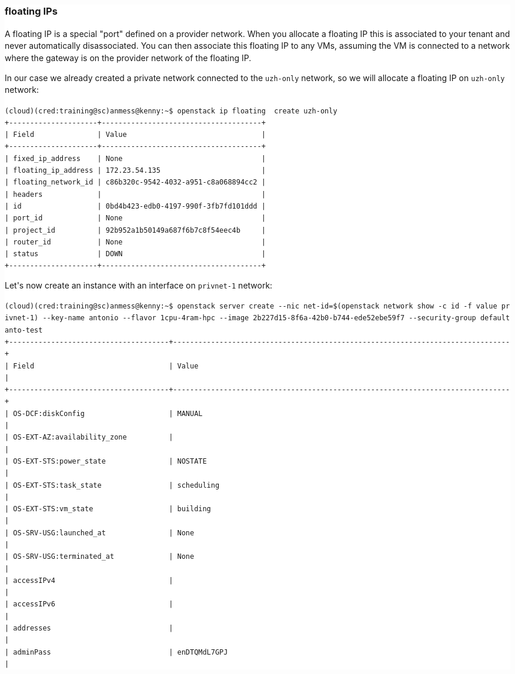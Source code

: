 

### floating IPs

A floating IP is a special "port" defined on a provider network. When
you allocate a floating IP this is associated to your tenant and never
automatically disassociated. You can then associate this floating IP
to any VMs, assuming the VM is connected to a network where the
gateway is on the provider network of the floating IP.

In our case we already created a private network connected to the
`uzh-only` network, so we will allocate a floating IP on `uzh-only`
network:

    (cloud)(cred:training@sc)anmess@kenny:~$ openstack ip floating  create uzh-only
    +---------------------+--------------------------------------+
    | Field               | Value                                |
    +---------------------+--------------------------------------+
    | fixed_ip_address    | None                                 |
    | floating_ip_address | 172.23.54.135                        |
    | floating_network_id | c86b320c-9542-4032-a951-c8a068894cc2 |
    | headers             |                                      |
    | id                  | 0bd4b423-edb0-4197-990f-3fb7fd101ddd |
    | port_id             | None                                 |
    | project_id          | 92b952a1b50149a687f6b7c8f54eec4b     |
    | router_id           | None                                 |
    | status              | DOWN                                 |
    +---------------------+--------------------------------------+

Let's now create an instance with an interface on `privnet-1` network:

    (cloud)(cred:training@sc)anmess@kenny:~$ openstack server create --nic net-id=$(openstack network show -c id -f value privnet-1) --key-name antonio --flavor 1cpu-4ram-hpc --image 2b227d15-8f6a-42b0-b744-ede52ebe59f7 --security-group default anto-test
    +--------------------------------------+--------------------------------------------------------------------------------+
    | Field                                | Value                                                                          |
    +--------------------------------------+--------------------------------------------------------------------------------+
    | OS-DCF:diskConfig                    | MANUAL                                                                         |
    | OS-EXT-AZ:availability_zone          |                                                                                |
    | OS-EXT-STS:power_state               | NOSTATE                                                                        |
    | OS-EXT-STS:task_state                | scheduling                                                                     |
    | OS-EXT-STS:vm_state                  | building                                                                       |
    | OS-SRV-USG:launched_at               | None                                                                           |
    | OS-SRV-USG:terminated_at             | None                                                                           |
    | accessIPv4                           |                                                                                |
    | accessIPv6                           |                                                                                |
    | addresses                            |                                                                                |
    | adminPass                            | enDTQMdL7GPJ                                                                   |